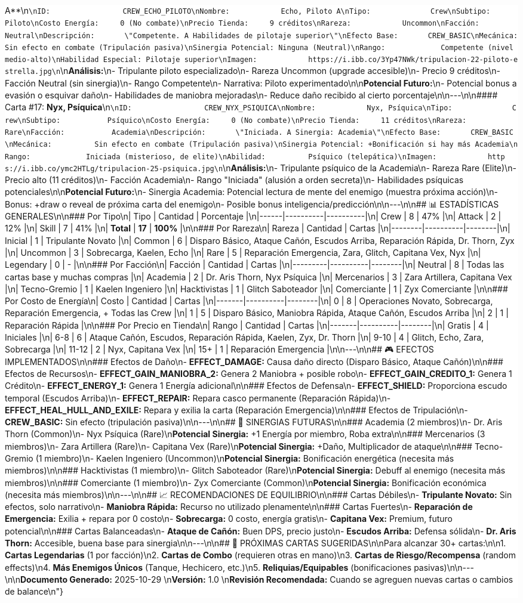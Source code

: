 A**\n```\nID:                 CREW_ECHO_PILOTO\nNombre:            Echo, Piloto A\nTipo:              Crew\nSubtipo:           Piloto\nCosto Energía:     0 (No combate)\nPrecio Tienda:     9 créditos\nRareza:            Uncommon\nFacción:           Neutral\nDescripción:       \"Competente. A Habilidades de pilotaje superior\"\nEfecto Base:       CREW_BASIC\nMecánica:          Sin efecto en combate (Tripulación pasiva)\nSinergia Potencial: Ninguna (Neutral)\nRango:             Competente (nivel medio-alto)\nHabilidad Especial: Pilotaje superior\nImagen:            https://i.ibb.co/3Yp47NWk/tripulacion-22-piloto-estrella.jpg\n```\n**Análisis:**\n- Tripulante piloto especializado\n- Rareza Uncommon (upgrade accesible)\n- Precio 9 créditos\n- Facción Neutral (sin sinergia)\n- Rango Competente\n- Narrativa: Piloto experimentado\n\n**Potencial Futuro:**\n- Potencial bonus a evasión o esquivar daño\n- Habilidades de maniobra mejoradas\n- Reduce daño recibido al cierto porcentaje\n\n---\n\n#### Carta #17: **Nyx, Psíquica**\n```\nID:                 CREW_NYX_PSIQUICA\nNombre:            Nyx, Psíquica\nTipo:              Crew\nSubtipo:           Psíquico\nCosto Energía:     0 (No combate)\nPrecio Tienda:     11 créditos\nRareza:            Rare\nFacción:           Academia\nDescripción:       \"Iniciada. A Sinergia: Academia\"\nEfecto Base:       CREW_BASIC\nMecánica:          Sin efecto en combate (Tripulación pasiva)\nSinergia Potencial: +Bonificación si hay más Academia\nRango:             Iniciada (misterioso, de elite)\nAbilidad:          Psíquico (telepática)\nImagen:            https://i.ibb.co/ymc2HTLg/tripulacion-25-psiquica.jpg\n```\n**Análisis:**\n- Tripulante psíquico de la Academia\n- Rareza Rare (Elite)\n- Precio alto (11 créditos)\n- Facción Academia\n- Rango \"Iniciada\" (alusión a orden secreta)\n- Habilidades psíquicas potenciales\n\n**Potencial Futuro:**\n- Sinergia Academia: Potencial lectura de mente del enemigo (muestra próxima acción)\n- Bonus: +draw o reveal de próxima carta del enemigo\n- Posible bonus inteligencia/predicción\n\n---\n\n## 📊 ESTADÍSTICAS GENERALES\n\n### Por Tipo\n| Tipo | Cantidad | Porcentaje |\n|------|----------|----------|\n| Crew | 8 | 47% |\n| Attack | 2 | 12% |\n| Skill | 7 | 41% |\n| **Total** | **17** | **100%** |\n\n### Por Rareza\n| Rareza | Cantidad | Cartas |\n|--------|----------|--------|\n| Inicial | 1 | Tripulante Novato |\n| Common | 6 | Disparo Básico, Ataque Cañón, Escudos Arriba, Reparación Rápida, Dr. Thorn, Zyx |\n| Uncommon | 3 | Sobrecarga, Kaelen, Echo |\n| Rare | 5 | Reparación Emergencia, Zara, Glitch, Capitana Vex, Nyx |\n| Legendary | 0 | - |\n\n### Por Facción\n| Facción | Cantidad | Cartas |\n|---------|----------|--------|\n| Neutral | 8 | Todas las cartas base y muchas compras |\n| Academia | 2 | Dr. Aris Thorn, Nyx Psíquica |\n| Mercenarios | 3 | Zara Artillera, Capitana Vex |\n| Tecno-Gremio | 1 | Kaelen Ingeniero |\n| Hacktivistas | 1 | Glitch Saboteador |\n| Comerciante | 1 | Zyx Comerciante |\n\n### Por Costo de Energía\n| Costo | Cantidad | Cartas |\n|-------|----------|--------|\n| 0 | 8 | Operaciones Novato, Sobrecarga, Reparación Emergencia, + Todas las Crew |\n| 1 | 5 | Disparo Básico, Maniobra Rápida, Ataque Cañón, Escudos Arriba |\n| 2 | 1 | Reparación Rápida |\n\n### Por Precio en Tienda\n| Rango | Cantidad | Cartas |\n|-------|----------|--------|\n| Gratis | 4 | Iniciales |\n| 6-8 | 6 | Ataque Cañón, Escudos, Reparación Rápida, Kaelen, Zyx, Dr. Thorn |\n| 9-10 | 4 | Glitch, Echo, Zara, Sobrecarga |\n| 11-12 | 2 | Nyx, Capitana Vex |\n| 15+ | 1 | Reparación Emergencia |\n\n---\n\n## 🎮 EFECTOS
IMPLEMENTADOS\n\n### Efectos de Daño\n- **EFFECT_DAMAGE:** Causa daño directo (Disparo Básico, Ataque Cañón)\n\n### Efectos de Recursos\n- **EFFECT_GAIN_MANIOBRA_2:** Genera 2 Maniobra + posible robo\n- **EFFECT_GAIN_CREDITO_1:** Genera 1 Crédito\n- **EFFECT_ENERGY_1:** Genera 1 Energía adicional\n\n### Efectos de Defensa\n- **EFFECT_SHIELD:** Proporciona escudo temporal (Escudos Arriba)\n- **EFFECT_REPAIR:** Repara casco permanente (Reparación Rápida)\n- **EFFECT_HEAL_HULL_AND_EXILE:** Repara y exilia la carta (Reparación Emergencia)\n\n### Efectos de Tripulación\n- **CREW_BASIC:** Sin efecto (tripulación pasiva)\n\n---\n\n## 🔮 SINERGIAS FUTURAS\n\n### Academia (2 miembros)\n- Dr. Aris Thorn (Common)\n- Nyx Psíquica (Rare)\n**Potencial Sinergia:** +1 Energía por miembro, Roba extra\n\n### Mercenarios (3 miembros)\n- Zara Artillera (Rare)\n- Capitana Vex (Rare)\n**Potencial Sinergia:** +Daño, Multiplicador de ataque\n\n### Tecno-Gremio (1 miembro)\n- Kaelen Ingeniero (Uncommon)\n**Potencial Sinergia:** Bonificación energética (necesita más miembros)\n\n### Hacktivistas (1 miembro)\n- Glitch Saboteador (Rare)\n**Potencial Sinergia:** Debuff al enemigo (necesita más miembros)\n\n### Comerciante (1 miembro)\n- Zyx Comerciante (Common)\n**Potencial Sinergia:** Bonificación económica (necesita más miembros)\n\n---\n\n## 📈 RECOMENDACIONES DE EQUILIBRIO\n\n### Cartas Débiles\n- **Tripulante Novato:** Sin efectos, solo narrativo\n- **Maniobra Rápida:** Recurso no utilizado plenamente\n\n### Cartas Fuertes\n- **Reparación de Emergencia:** Exilia + repara por 0 costo\n- **Sobrecarga:** 0 costo, energía gratis\n- **Capitana Vex:** Premium, futuro potencial\n\n### Cartas Balanceadas\n- **Ataque de Cañón:** Buen DPS, precio justo\n- **Escudos Arriba:** Defensa sólida\n- **Dr. Aris Thorn:** Accesible, buena base para sinergia\n\n---\n\n## 🚀 PRÓXIMAS CARTAS SUGERIDAS\n\nPara alcanzar 30+ cartas:\n\n1. **Cartas Legendarias** (1 por facción)\n2. **Cartas de Combo** (requieren otras en mano)\n3. **Cartas de Riesgo/Recompensa** (random effects)\n4. **Más Enemigos Únicos** (Tanque, Hechicero, etc.)\n5. **Reliquias/Equipables** (bonificaciones pasivas)\n\n---\n\n**Documento Generado:** 2025-10-29  \n**Versión:** 1.0  \n**Revisión Recomendada:** Cuando se agreguen nuevas cartas o cambios de balance\n"}